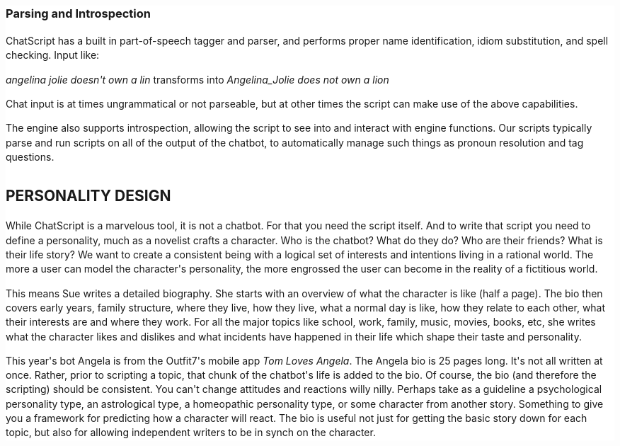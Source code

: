 
### Parsing and Introspection

ChatScript has a built in part-of-speech tagger and
parser, and performs proper name identification,
idiom substitution, and spell checking. Input like:

_angelina jolie doesn't own a lin_ transforms into 
_Angelina_Jolie does not own a lion_

Chat input is at times ungrammatical or not parseable,
but at other times the script can make use of the above capabilities. 

The engine also supports introspection,
allowing the script to see into and interact with engine
functions. Our scripts typically parse and run scripts on
all of the output of the chatbot, to automatically manage
such things as pronoun resolution and tag questions.


## PERSONALITY DESIGN

While ChatScript is a marvelous tool, it is not a chatbot. 
For that you need the script itself. And to write
that script you need to define a personality, much as a
novelist crafts a character. Who is the chatbot? What
do they do? Who are their friends? What is their life
story? We want to create a consistent being with a
logical set of interests and intentions living in a rational world. 
The more a user can model the character's
personality, the more engrossed the user can become
in the reality of a fictitious world.

This means Sue writes a detailed biography. She
starts with an overview of what the character is like
(half a page). The bio then covers early years, family
structure, where they live, how they live, what a normal day is like, how they relate to each other, what their interests are and where they work. For all the
major topics like school, work, family, music, movies,
books, etc, she writes what the character likes and
dislikes and what incidents have happened in their life
which shape their taste and personality. 

This year's bot Angela is from the Outfit7's mobile app _Tom Loves
Angela_. The Angela bio is 25 pages long. It's not all
written at once. Rather, prior to scripting a topic, that
chunk of the chatbot's life is added to the bio.
Of course, the bio (and therefore the scripting)
should be consistent. You can't change attitudes and
reactions willy nilly. Perhaps take as a guideline a psychological personality type, 
an astrological type, a homeopathic personality type, or some character from
another story. Something to give you a framework for
predicting how a character will react.
The bio is useful not just for getting the basic story
down for each topic, but also for allowing independent writers to be in synch on the character. 
